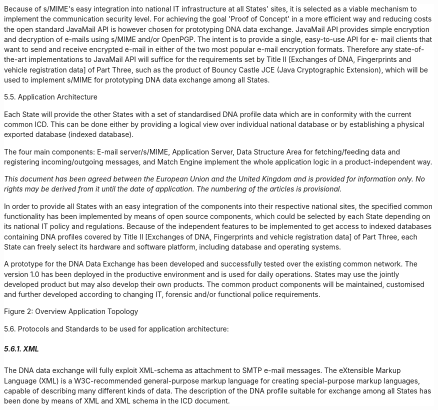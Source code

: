 Because of s/MIME's easy integration into national IT infrastructure at all States' sites, it is selected
as a viable mechanism to implement the communication security level. For achieving the goal 'Proof
of Concept' in a more efficient way and reducing costs the open standard JavaMail API is however
chosen for prototyping DNA data exchange. JavaMail API provides simple encryption and decryption
of e-mails using s/MIME and/or OpenPGP. The intent is to provide a single, easy-to-use API for e-
mail clients that want to send and receive encrypted e-mail in either of the two most popular e-mail
encryption formats. Therefore any state-of-the-art implementations to JavaMail API will suffice for
the requirements set by Title II [Exchanges of DNA, Fingerprints and vehicle registration data] of Part
Three, such as the product of Bouncy Castle JCE (Java Cryptographic Extension), which will be used
to implement s/MIME for prototyping DNA data exchange among all States.

5.5. Application Architecture

Each State will provide the other States with a set of standardised DNA profile data which are in
conformity with the current common ICD. This can be done either by providing a logical view over
individual national database or by establishing a physical exported database (indexed database).

The four main components: E-mail server/s/MIME, Application Server, Data Structure Area for
fetching/feeding data and registering incoming/outgoing messages, and Match Engine implement
the whole application logic in a product-independent way.


_This document has been agreed between the European Union and the United Kingdom and is provided for information only.
No rights may be derived from it until the date of application. The numbering of the articles is provisional._

In order to provide all States with an easy integration of the components into their respective
national sites, the specified common functionality has been implemented by means of open source
components, which could be selected by each State depending on its national IT policy and
regulations. Because of the independent features to be implemented to get access to indexed
databases containing DNA profiles covered by Title II [Exchanges of DNA, Fingerprints and vehicle
registration data] of Part Three, each State can freely select its hardware and software platform,
including database and operating systems.

A prototype for the DNA Data Exchange has been developed and successfully tested over the
existing common network. The version 1.0 has been deployed in the productive environment and is
used for daily operations. States may use the jointly developed product but may also develop their
own products. The common product components will be maintained, customised and further
developed according to changing IT, forensic and/or functional police requirements.

 
Figure 2: Overview Application Topology
 
5.6. Protocols and Standards to be used for application architecture:

##### 5.6.1. XML

The DNA data exchange will fully exploit XML-schema as attachment to SMTP e-mail messages. The
eXtensible Markup Language (XML) is a W3C-recommended general-purpose markup language for
creating special-purpose markup languages, capable of describing many different kinds of data. The
description of the DNA profile suitable for exchange among all States has been done by means of
XML and XML schema in the ICD document.
